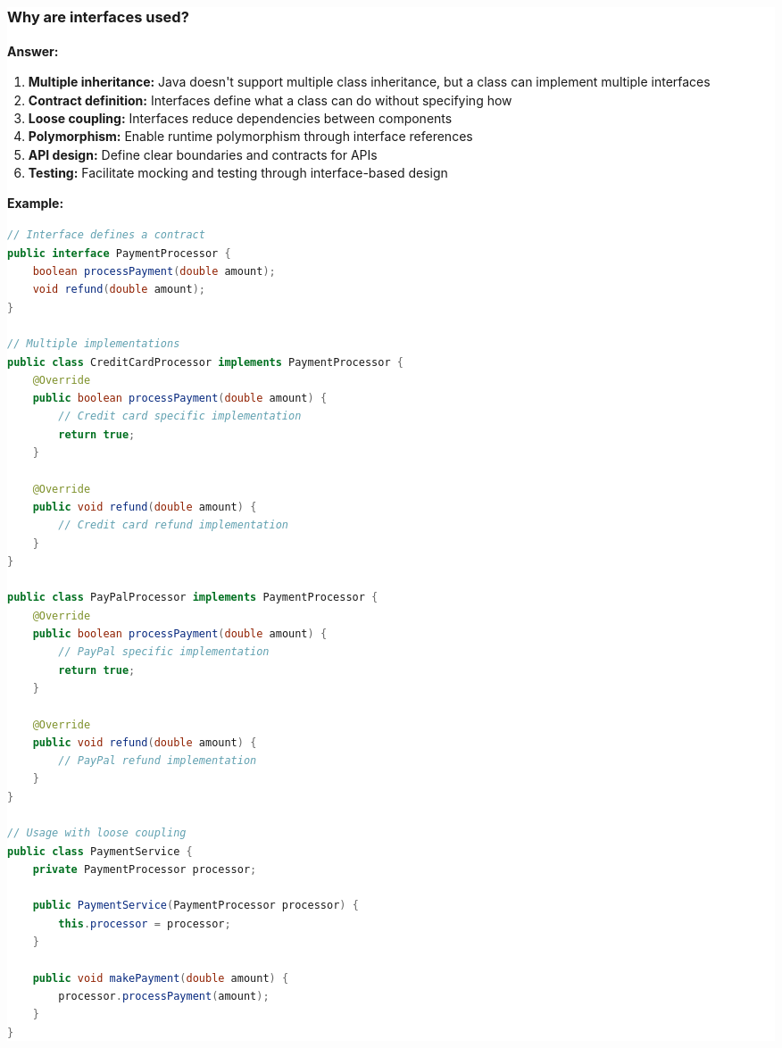 ### Why are interfaces used?

**Answer:**
1. **Multiple inheritance:** Java doesn't support multiple class inheritance, but a class can implement multiple interfaces
2. **Contract definition:** Interfaces define what a class can do without specifying how
3. **Loose coupling:** Interfaces reduce dependencies between components
4. **Polymorphism:** Enable runtime polymorphism through interface references
5. **API design:** Define clear boundaries and contracts for APIs
6. **Testing:** Facilitate mocking and testing through interface-based design

**Example:**
```java
// Interface defines a contract
public interface PaymentProcessor {
    boolean processPayment(double amount);
    void refund(double amount);
}

// Multiple implementations
public class CreditCardProcessor implements PaymentProcessor {
    @Override
    public boolean processPayment(double amount) {
        // Credit card specific implementation
        return true;
    }
    
    @Override
    public void refund(double amount) {
        // Credit card refund implementation
    }
}

public class PayPalProcessor implements PaymentProcessor {
    @Override
    public boolean processPayment(double amount) {
        // PayPal specific implementation
        return true;
    }
    
    @Override
    public void refund(double amount) {
        // PayPal refund implementation
    }
}

// Usage with loose coupling
public class PaymentService {
    private PaymentProcessor processor;
    
    public PaymentService(PaymentProcessor processor) {
        this.processor = processor;
    }
    
    public void makePayment(double amount) {
        processor.processPayment(amount);
    }
}
```
